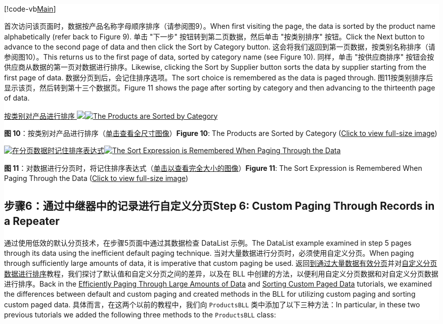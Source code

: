 [!code-vb[Main](sorting-data-in-a-datalist-or-repeater-control-vb/samples/sample9.vb)]

<span data-ttu-id="5f5b0-251">首次访问该页面时，数据按产品名称字母顺序排序（请参阅图9）。</span><span class="sxs-lookup"><span data-stu-id="5f5b0-251">When first visiting the page, the data is sorted by the product name alphabetically (refer back to Figure 9).</span></span> <span data-ttu-id="5f5b0-252">单击 "下一步" 按钮转到第二页数据，然后单击 "按类别排序" 按钮。</span><span class="sxs-lookup"><span data-stu-id="5f5b0-252">Click the Next button to advance to the second page of data and then click the Sort by Category button.</span></span> <span data-ttu-id="5f5b0-253">这会将我们返回到第一页数据，按类别名称排序（请参阅图10）。</span><span class="sxs-lookup"><span data-stu-id="5f5b0-253">This returns us to the first page of data, sorted by category name (see Figure 10).</span></span> <span data-ttu-id="5f5b0-254">同样，单击 "按供应商排序" 按钮会按供应商从数据的第一页对数据进行排序。</span><span class="sxs-lookup"><span data-stu-id="5f5b0-254">Likewise, clicking the Sort by Supplier button sorts the data by supplier starting from the first page of data.</span></span> <span data-ttu-id="5f5b0-255">数据分页到后，会记住排序选项。</span><span class="sxs-lookup"><span data-stu-id="5f5b0-255">The sort choice is remembered as the data is paged through.</span></span> <span data-ttu-id="5f5b0-256">图11按类别排序后显示该页，然后转到第十三个数据页。</span><span class="sxs-lookup"><span data-stu-id="5f5b0-256">Figure 11 shows the page after sorting by category and then advancing to the thirteenth page of data.</span></span>

<span data-ttu-id="5f5b0-257">[按类别对产品进行排序 ![](sorting-data-in-a-datalist-or-repeater-control-vb/_static/image27.png)](sorting-data-in-a-datalist-or-repeater-control-vb/_static/image26.png)</span><span class="sxs-lookup"><span data-stu-id="5f5b0-257">[![The Products are Sorted by Category](sorting-data-in-a-datalist-or-repeater-control-vb/_static/image27.png)](sorting-data-in-a-datalist-or-repeater-control-vb/_static/image26.png)</span></span>

<span data-ttu-id="5f5b0-258">**图 10**：按类别对产品进行排序（[单击查看全尺寸图像](sorting-data-in-a-datalist-or-repeater-control-vb/_static/image28.png)）</span><span class="sxs-lookup"><span data-stu-id="5f5b0-258">**Figure 10**: The Products are Sorted by Category ([Click to view full-size image](sorting-data-in-a-datalist-or-repeater-control-vb/_static/image28.png))</span></span>

<span data-ttu-id="5f5b0-259">[![在分页数据时记住排序表达式](sorting-data-in-a-datalist-or-repeater-control-vb/_static/image30.png)](sorting-data-in-a-datalist-or-repeater-control-vb/_static/image29.png)</span><span class="sxs-lookup"><span data-stu-id="5f5b0-259">[![The Sort Expression is Remembered When Paging Through the Data](sorting-data-in-a-datalist-or-repeater-control-vb/_static/image30.png)](sorting-data-in-a-datalist-or-repeater-control-vb/_static/image29.png)</span></span>

<span data-ttu-id="5f5b0-260">**图 11**：对数据进行分页时，将记住排序表达式（[单击以查看完全大小的图像](sorting-data-in-a-datalist-or-repeater-control-vb/_static/image31.png)）</span><span class="sxs-lookup"><span data-stu-id="5f5b0-260">**Figure 11**: The Sort Expression is Remembered When Paging Through the Data ([Click to view full-size image](sorting-data-in-a-datalist-or-repeater-control-vb/_static/image31.png))</span></span>

## <a name="step-6-custom-paging-through-records-in-a-repeater"></a><span data-ttu-id="5f5b0-261">步骤6：通过中继器中的记录进行自定义分页</span><span class="sxs-lookup"><span data-stu-id="5f5b0-261">Step 6: Custom Paging Through Records in a Repeater</span></span>

<span data-ttu-id="5f5b0-262">通过使用低效的默认分页技术，在步骤5页面中通过其数据检查 DataList 示例。</span><span class="sxs-lookup"><span data-stu-id="5f5b0-262">The DataList example examined in step 5 pages through its data using the inefficient default paging technique.</span></span> <span data-ttu-id="5f5b0-263">当对大量数据进行分页时，必须使用自定义分页。</span><span class="sxs-lookup"><span data-stu-id="5f5b0-263">When paging through sufficiently large amounts of data, it is imperative that custom paging be used.</span></span> <span data-ttu-id="5f5b0-264">返回[到通过大量数据有效分页](../paging-and-sorting/efficiently-paging-through-large-amounts-of-data-vb.md)并对[自定义分页数据进行排序](../paging-and-sorting/sorting-custom-paged-data-vb.md)教程，我们探讨了默认值和自定义分页之间的差异，以及在 BLL 中创建的方法，以便利用自定义分页数据和对自定义分页数据进行排序。</span><span class="sxs-lookup"><span data-stu-id="5f5b0-264">Back in the [Efficiently Paging Through Large Amounts of Data](../paging-and-sorting/efficiently-paging-through-large-amounts-of-data-vb.md) and [Sorting Custom Paged Data](../paging-and-sorting/sorting-custom-paged-data-vb.md) tutorials, we examined the differences between default and custom paging and created methods in the BLL for utilizing custom paging and sorting custom paged data.</span></span> <span data-ttu-id="5f5b0-265">具体而言，在这两个以前的教程中，我们向 `ProductsBLL` 类中添加了以下三种方法：</span><span class="sxs-lookup"><span data-stu-id="5f5b0-265">In particular, in these two previous tutorials we added the following three methods to the `ProductsBLL` class:</span></span>
